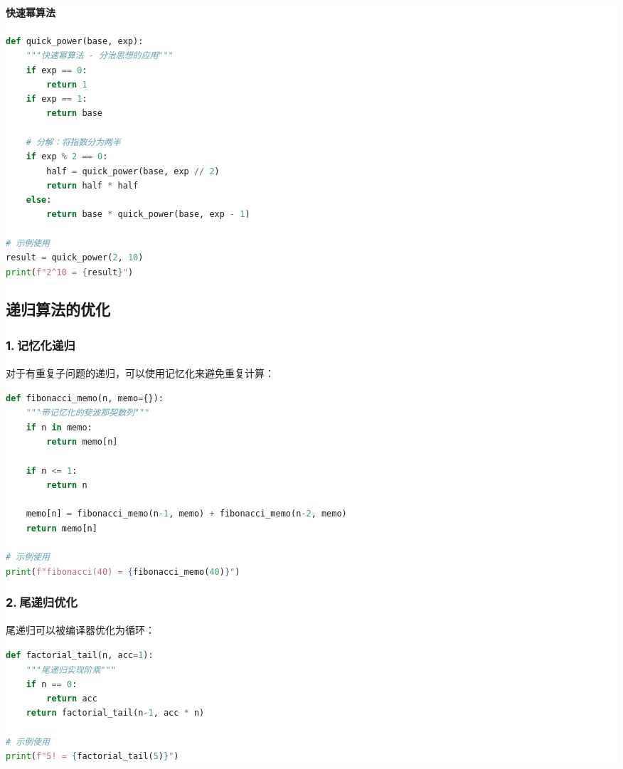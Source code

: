 #### 快速幂算法

```python
def quick_power(base, exp):
    """快速幂算法 - 分治思想的应用"""
    if exp == 0:
        return 1
    if exp == 1:
        return base
    
    # 分解：将指数分为两半
    if exp % 2 == 0:
        half = quick_power(base, exp // 2)
        return half * half
    else:
        return base * quick_power(base, exp - 1)

# 示例使用
result = quick_power(2, 10)
print(f"2^10 = {result}")
```

## 递归算法的优化

### 1. 记忆化递归

对于有重复子问题的递归，可以使用记忆化来避免重复计算：

```python
def fibonacci_memo(n, memo={}):
    """带记忆化的斐波那契数列"""
    if n in memo:
        return memo[n]
    
    if n <= 1:
        return n
    
    memo[n] = fibonacci_memo(n-1, memo) + fibonacci_memo(n-2, memo)
    return memo[n]

# 示例使用
print(f"fibonacci(40) = {fibonacci_memo(40)}")
```

### 2. 尾递归优化

尾递归可以被编译器优化为循环：

```python
def factorial_tail(n, acc=1):
    """尾递归实现阶乘"""
    if n == 0:
        return acc
    return factorial_tail(n-1, acc * n)

# 示例使用
print(f"5! = {factorial_tail(5)}")
```
